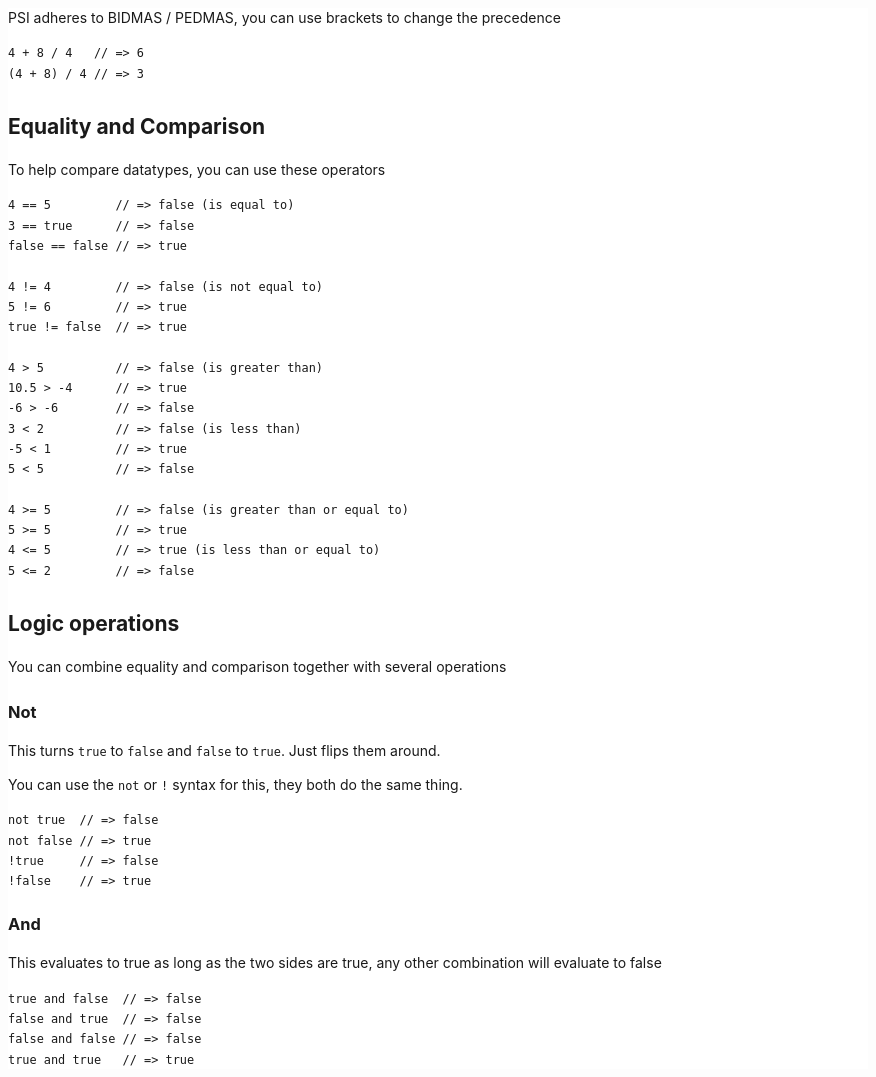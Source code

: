 PSI adheres to BIDMAS / PEDMAS, you can use brackets to change the precedence

```
4 + 8 / 4   // => 6
(4 + 8) / 4 // => 3
```

## Equality and Comparison
To help compare datatypes, you can use these operators

```
4 == 5         // => false (is equal to)
3 == true      // => false
false == false // => true

4 != 4         // => false (is not equal to)
5 != 6         // => true
true != false  // => true

4 > 5          // => false (is greater than)
10.5 > -4      // => true
-6 > -6        // => false
3 < 2          // => false (is less than)
-5 < 1         // => true
5 < 5          // => false

4 >= 5         // => false (is greater than or equal to)
5 >= 5         // => true
4 <= 5         // => true (is less than or equal to)
5 <= 2         // => false
```

## Logic operations
You can combine equality and comparison together with several operations

### Not
This turns `true` to `false` and `false` to `true`. Just flips them around.

You can use the `not` or `!` syntax for this, they both do the same thing.

```
not true  // => false 
not false // => true
!true     // => false
!false    // => true
```

### And
This evaluates to true as long as the two sides are true, any other combination will evaluate to false

```
true and false  // => false
false and true  // => false
false and false // => false
true and true   // => true
```

